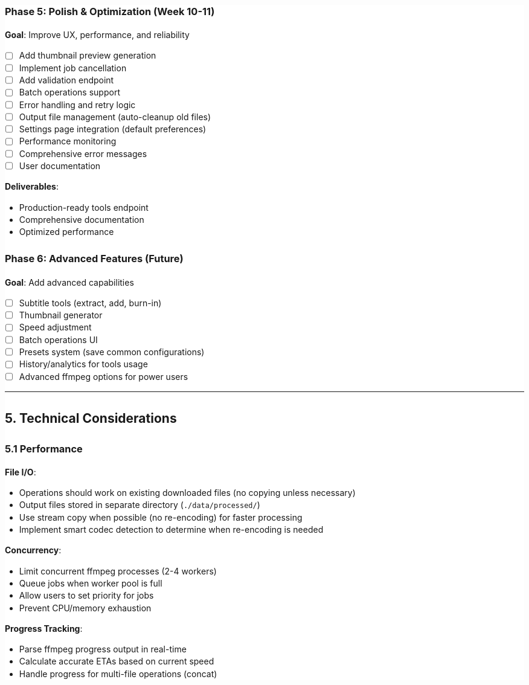 ### Phase 5: Polish & Optimization (Week 10-11)
**Goal**: Improve UX, performance, and reliability

- [ ] Add thumbnail preview generation
- [ ] Implement job cancellation
- [ ] Add validation endpoint
- [ ] Batch operations support
- [ ] Error handling and retry logic
- [ ] Output file management (auto-cleanup old files)
- [ ] Settings page integration (default preferences)
- [ ] Performance monitoring
- [ ] Comprehensive error messages
- [ ] User documentation

**Deliverables**:
- Production-ready tools endpoint
- Comprehensive documentation
- Optimized performance

### Phase 6: Advanced Features (Future)
**Goal**: Add advanced capabilities

- [ ] Subtitle tools (extract, add, burn-in)
- [ ] Thumbnail generator
- [ ] Speed adjustment
- [ ] Batch operations UI
- [ ] Presets system (save common configurations)
- [ ] History/analytics for tools usage
- [ ] Advanced ffmpeg options for power users

---

## 5. Technical Considerations

### 5.1 Performance

**File I/O**:
- Operations should work on existing downloaded files (no copying unless necessary)
- Output files stored in separate directory (`./data/processed/`)
- Use stream copy when possible (no re-encoding) for faster processing
- Implement smart codec detection to determine when re-encoding is needed

**Concurrency**:
- Limit concurrent ffmpeg processes (2-4 workers)
- Queue jobs when worker pool is full
- Allow users to set priority for jobs
- Prevent CPU/memory exhaustion

**Progress Tracking**:
- Parse ffmpeg progress output in real-time
- Calculate accurate ETAs based on current speed
- Handle progress for multi-file operations (concat)
